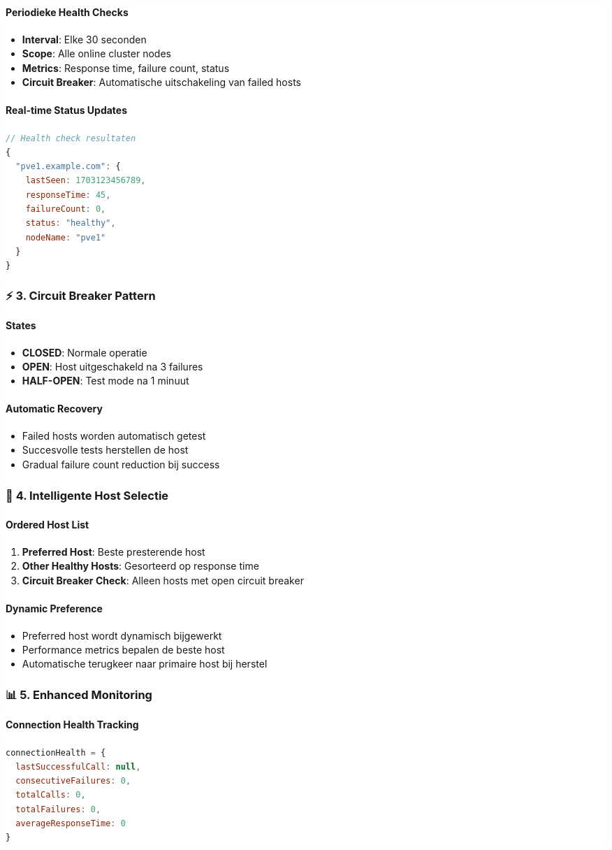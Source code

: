 #### **Periodieke Health Checks**
- **Interval**: Elke 30 seconden
- **Scope**: Alle online cluster nodes
- **Metrics**: Response time, failure count, status
- **Circuit Breaker**: Automatische uitschakeling van failed hosts

#### **Real-time Status Updates**
```javascript
// Health check resultaten
{
  "pve1.example.com": {
    lastSeen: 1703123456789,
    responseTime: 45,
    failureCount: 0,
    status: "healthy",
    nodeName: "pve1"
  }
}
```

### ⚡ **3. Circuit Breaker Pattern**

#### **States**
- **CLOSED**: Normale operatie
- **OPEN**: Host uitgeschakeld na 3 failures
- **HALF-OPEN**: Test mode na 1 minuut

#### **Automatic Recovery**
- Failed hosts worden automatisch getest
- Succesvolle tests herstellen de host
- Gradual failure count reduction bij success

### 🎯 **4. Intelligente Host Selectie**

#### **Ordered Host List**
1. **Preferred Host**: Beste presterende host
2. **Other Healthy Hosts**: Gesorteerd op response time
3. **Circuit Breaker Check**: Alleen hosts met open circuit breaker

#### **Dynamic Preference**
- Preferred host wordt dynamisch bijgewerkt
- Performance metrics bepalen de beste host
- Automatische terugkeer naar primaire host bij herstel

### 📊 **5. Enhanced Monitoring**

#### **Connection Health Tracking**
```javascript
connectionHealth = {
  lastSuccessfulCall: null,
  consecutiveFailures: 0,
  totalCalls: 0,
  totalFailures: 0,
  averageResponseTime: 0
}
```
